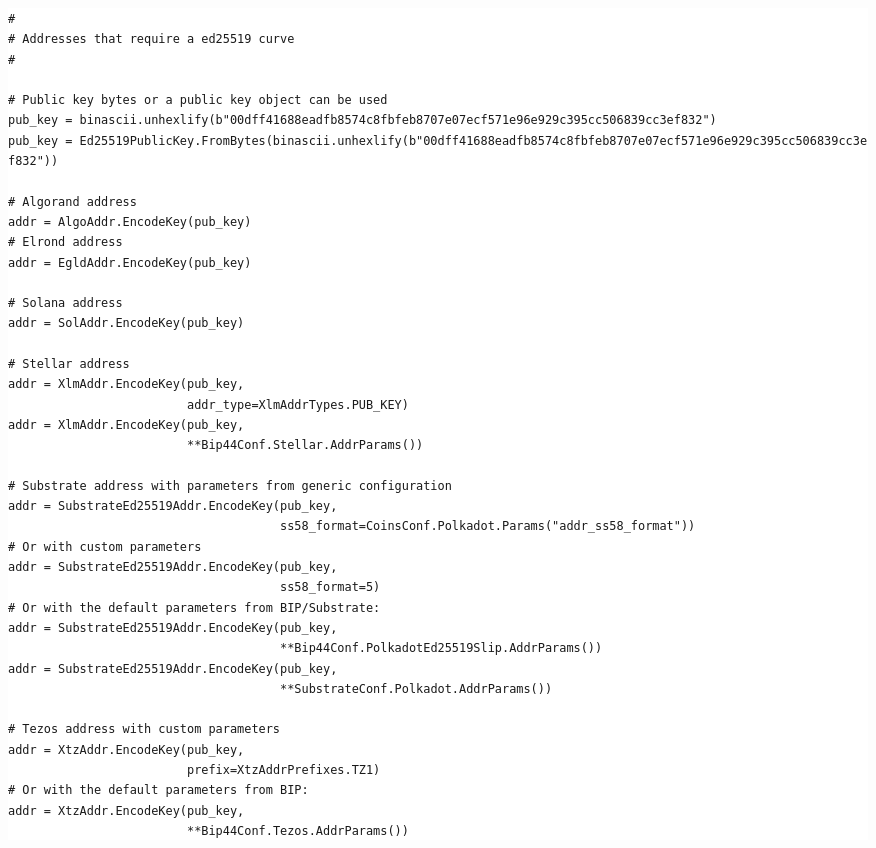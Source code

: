     #
    # Addresses that require a ed25519 curve
    #

    # Public key bytes or a public key object can be used
    pub_key = binascii.unhexlify(b"00dff41688eadfb8574c8fbfeb8707e07ecf571e96e929c395cc506839cc3ef832")
    pub_key = Ed25519PublicKey.FromBytes(binascii.unhexlify(b"00dff41688eadfb8574c8fbfeb8707e07ecf571e96e929c395cc506839cc3ef832"))

    # Algorand address
    addr = AlgoAddr.EncodeKey(pub_key)
    # Elrond address
    addr = EgldAddr.EncodeKey(pub_key)

    # Solana address
    addr = SolAddr.EncodeKey(pub_key)

    # Stellar address
    addr = XlmAddr.EncodeKey(pub_key,
                             addr_type=XlmAddrTypes.PUB_KEY)
    addr = XlmAddr.EncodeKey(pub_key,
                             **Bip44Conf.Stellar.AddrParams())

    # Substrate address with parameters from generic configuration
    addr = SubstrateEd25519Addr.EncodeKey(pub_key,
                                          ss58_format=CoinsConf.Polkadot.Params("addr_ss58_format"))
    # Or with custom parameters
    addr = SubstrateEd25519Addr.EncodeKey(pub_key,
                                          ss58_format=5)
    # Or with the default parameters from BIP/Substrate:
    addr = SubstrateEd25519Addr.EncodeKey(pub_key,
                                          **Bip44Conf.PolkadotEd25519Slip.AddrParams())
    addr = SubstrateEd25519Addr.EncodeKey(pub_key,
                                          **SubstrateConf.Polkadot.AddrParams())

    # Tezos address with custom parameters
    addr = XtzAddr.EncodeKey(pub_key,
                             prefix=XtzAddrPrefixes.TZ1)
    # Or with the default parameters from BIP:
    addr = XtzAddr.EncodeKey(pub_key,
                             **Bip44Conf.Tezos.AddrParams())
